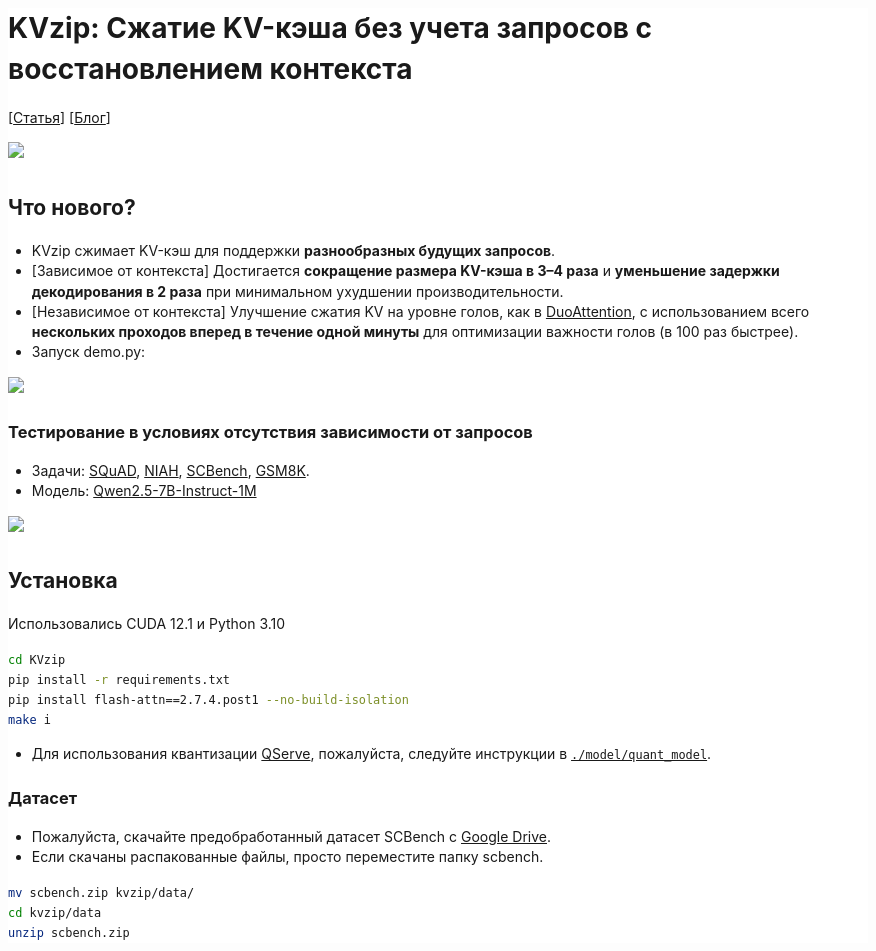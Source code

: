 # KVzip: Сжатие KV-кэша без учета запросов с восстановлением контекста

[[Статья](https://arxiv.org/abs/2505.23416)] [[Блог](https://janghyun1230.github.io/kvzip/)] 

<img src="https://raw.githubusercontent.com/snu-mllab/KVzip/main/images/method.png" width="800">

## Что нового?
- KVzip сжимает KV-кэш для поддержки **разнообразных будущих запросов**.
- [Зависимое от контекста] Достигается **сокращение размера KV-кэша в 3–4 раза** и **уменьшение задержки декодирования в 2 раза** при минимальном ухудшении производительности.
- [Независимое от контекста] Улучшение сжатия KV на уровне голов, как в [DuoAttention](https://github.com/mit-han-lab/duo-attention), с использованием всего **нескольких проходов вперед в течение одной минуты** для оптимизации важности голов (в 100 раз быстрее).
- Запуск demo.py:
<img src="https://raw.githubusercontent.com/snu-mllab/KVzip/main/images/demo.png" width="800">


### Тестирование в условиях отсутствия зависимости от запросов
- Задачи: [SQuAD](https://huggingface.co/datasets/rajpurkar/squad), [NIAH](https://github.com/gkamradt/LLMTest_NeedleInAHaystack), [SCBench](https://github.com/microsoft/MInference/tree/main/scbench), [GSM8K](https://huggingface.co/datasets/openai/gsm8k/viewer/main/train?row=7294). 
- Модель: [Qwen2.5-7B-Instruct-1M](https://huggingface.co/Qwen/Qwen2.5-7B-Instruct)

<img src="https://raw.githubusercontent.com/snu-mllab/KVzip/main/images/benchmark.png" width="800">


## Установка
Использовались CUDA 12.1 и Python 3.10
```bash
cd KVzip
pip install -r requirements.txt
pip install flash-attn==2.7.4.post1 --no-build-isolation
make i
```
- Для использования квантизации [QServe](https://github.com/mit-han-lab/omniserve), пожалуйста, следуйте инструкции в [`./model/quant_model`](https://github.com/snu-mllab/KVzip/tree/main/model/quant_model).
### Датасет
- Пожалуйста, скачайте предобработанный датасет SCBench с [Google Drive](https://drive.google.com/file/d/1cqoR6pxxFcjFqvPZkuAmF-fBSAlAbjbN/view?usp=share_link).
- Если скачаны распакованные файлы, просто переместите папку scbench.
```bash
mv scbench.zip kvzip/data/
cd kvzip/data
unzip scbench.zip  
```
